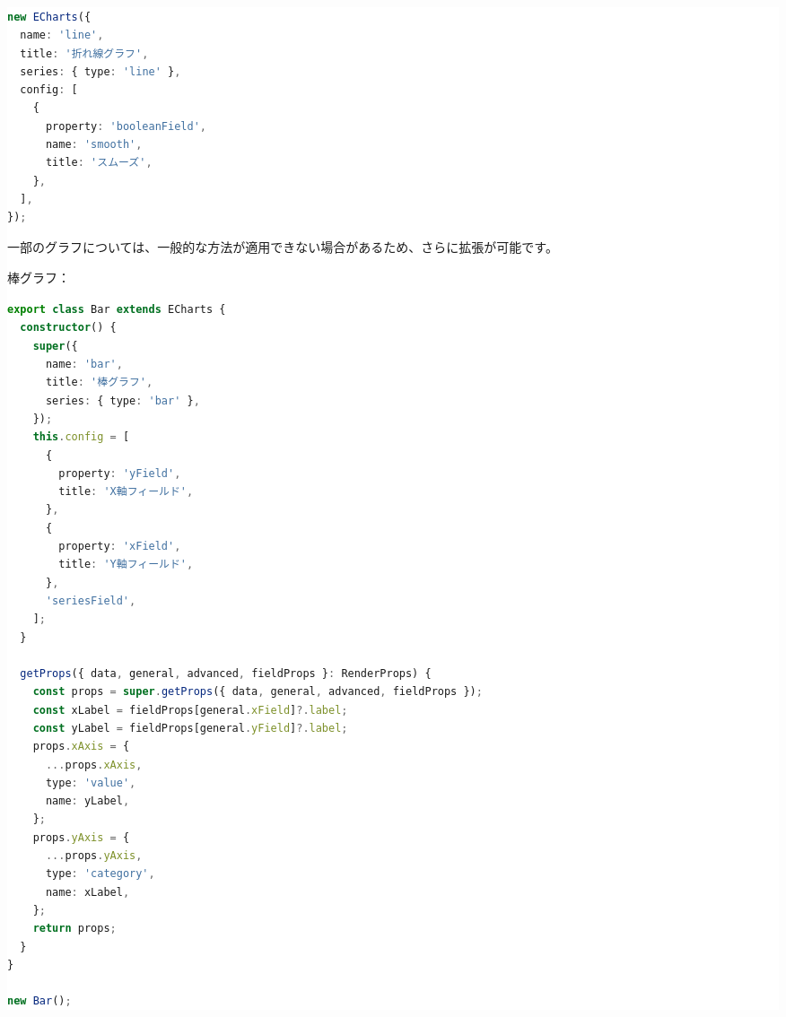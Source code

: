 ```typescript
new ECharts({
  name: 'line',
  title: '折れ線グラフ',
  series: { type: 'line' },
  config: [
    {
      property: 'booleanField',
      name: 'smooth',
      title: 'スムーズ',
    },
  ],
});
```

一部のグラフについては、一般的な方法が適用できない場合があるため、さらに拡張が可能です。

棒グラフ：

```typescript
export class Bar extends ECharts {
  constructor() {
    super({
      name: 'bar',
      title: '棒グラフ',
      series: { type: 'bar' },
    });
    this.config = [
      {
        property: 'yField',
        title: 'X軸フィールド',
      },
      {
        property: 'xField',
        title: 'Y軸フィールド',
      },
      'seriesField',
    ];
  }

  getProps({ data, general, advanced, fieldProps }: RenderProps) {
    const props = super.getProps({ data, general, advanced, fieldProps });
    const xLabel = fieldProps[general.xField]?.label;
    const yLabel = fieldProps[general.yField]?.label;
    props.xAxis = {
      ...props.xAxis,
      type: 'value',
      name: yLabel,
    };
    props.yAxis = {
      ...props.yAxis,
      type: 'category',
      name: xLabel,
    };
    return props;
  }
}

new Bar();
```
